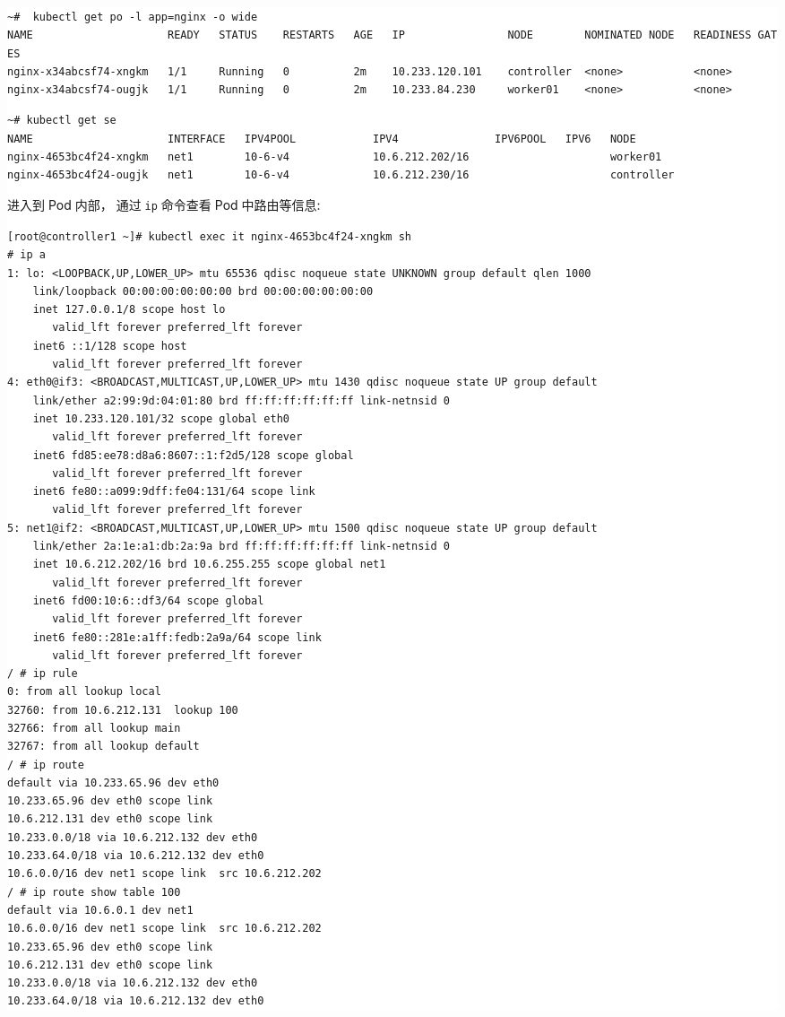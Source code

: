```shell
~#  kubectl get po -l app=nginx -o wide
NAME                     READY   STATUS    RESTARTS   AGE   IP                NODE        NOMINATED NODE   READINESS GATES
nginx-x34abcsf74-xngkm   1/1     Running   0          2m    10.233.120.101    controller  <none>           <none>
nginx-x34abcsf74-ougjk   1/1     Running   0          2m    10.233.84.230     worker01    <none>           <none>
```

```shell
~# kubectl get se
NAME                     INTERFACE   IPV4POOL            IPV4               IPV6POOL   IPV6   NODE
nginx-4653bc4f24-xngkm   net1        10-6-v4             10.6.212.202/16                      worker01
nginx-4653bc4f24-ougjk   net1        10-6-v4             10.6.212.230/16                      controller
```

进入到 Pod 内部， 通过 `ip` 命令查看 Pod 中路由等信息:

```shell
[root@controller1 ~]# kubectl exec it nginx-4653bc4f24-xngkm sh
# ip a
1: lo: <LOOPBACK,UP,LOWER_UP> mtu 65536 qdisc noqueue state UNKNOWN group default qlen 1000
    link/loopback 00:00:00:00:00:00 brd 00:00:00:00:00:00
    inet 127.0.0.1/8 scope host lo
       valid_lft forever preferred_lft forever
    inet6 ::1/128 scope host
       valid_lft forever preferred_lft forever
4: eth0@if3: <BROADCAST,MULTICAST,UP,LOWER_UP> mtu 1430 qdisc noqueue state UP group default
    link/ether a2:99:9d:04:01:80 brd ff:ff:ff:ff:ff:ff link-netnsid 0
    inet 10.233.120.101/32 scope global eth0
       valid_lft forever preferred_lft forever
    inet6 fd85:ee78:d8a6:8607::1:f2d5/128 scope global
       valid_lft forever preferred_lft forever
    inet6 fe80::a099:9dff:fe04:131/64 scope link
       valid_lft forever preferred_lft forever
5: net1@if2: <BROADCAST,MULTICAST,UP,LOWER_UP> mtu 1500 qdisc noqueue state UP group default
    link/ether 2a:1e:a1:db:2a:9a brd ff:ff:ff:ff:ff:ff link-netnsid 0
    inet 10.6.212.202/16 brd 10.6.255.255 scope global net1
       valid_lft forever preferred_lft forever
    inet6 fd00:10:6::df3/64 scope global
       valid_lft forever preferred_lft forever
    inet6 fe80::281e:a1ff:fedb:2a9a/64 scope link
       valid_lft forever preferred_lft forever
/ # ip rule
0: from all lookup local
32760: from 10.6.212.131  lookup 100
32766: from all lookup main
32767: from all lookup default
/ # ip route
default via 10.233.65.96 dev eth0
10.233.65.96 dev eth0 scope link
10.6.212.131 dev eth0 scope link
10.233.0.0/18 via 10.6.212.132 dev eth0 
10.233.64.0/18 via 10.6.212.132 dev eth0
10.6.0.0/16 dev net1 scope link  src 10.6.212.202
/ # ip route show table 100
default via 10.6.0.1 dev net1
10.6.0.0/16 dev net1 scope link  src 10.6.212.202
10.233.65.96 dev eth0 scope link
10.6.212.131 dev eth0 scope link
10.233.0.0/18 via 10.6.212.132 dev eth0 
10.233.64.0/18 via 10.6.212.132 dev eth0
```
